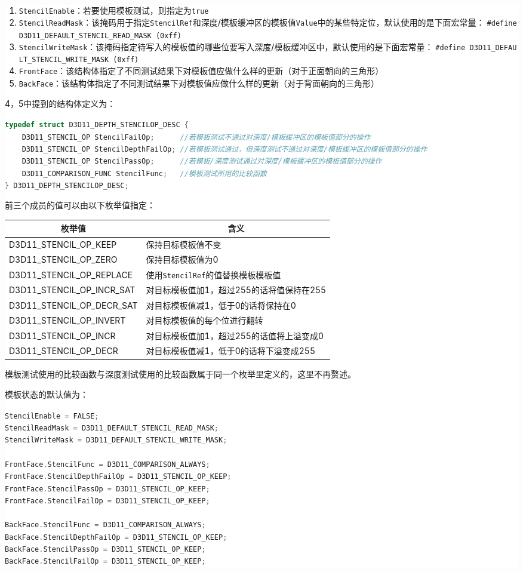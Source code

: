 1. `StencilEnable`：若要使用模板测试，则指定为`true`
2. `StencilReadMask`：该掩码用于指定`StencilRef`和深度/模板缓冲区的模板值`Value`中的某些特定位，默认使用的是下面宏常量：
   `#define D3D11_DEFAULT_STENCIL_READ_MASK (0xff)`
3. `StencilWriteMask`：该掩码指定待写入的模板值的哪些位要写入深度/模板缓冲区中，默认使用的是下面宏常量：
   `#define D3D11_DEFAULT_STENCIL_WRITE_MASK (0xff)`
4. `FrontFace`：该结构体指定了不同测试结果下对模板值应做什么样的更新（对于正面朝向的三角形）
5. `BackFace`：该结构体指定了不同测试结果下对模板值应做什么样的更新（对于背面朝向的三角形）

4，5中提到的结构体定义为：

```cpp
typedef struct D3D11_DEPTH_STENCILOP_DESC {
    D3D11_STENCIL_OP StencilFailOp;      //若模板测试不通过对深度/模板缓冲区的模板值部分的操作      
    D3D11_STENCIL_OP StencilDepthFailOp; //若模板测试通过，但深度测试不通过对深度/模板缓冲区的模板值部分的操作 
    D3D11_STENCIL_OP StencilPassOp;      //若模板/深度测试通过对深度/模板缓冲区的模板值部分的操作
    D3D11_COMPARISON_FUNC StencilFunc;   //模板测试所用的比较函数
} D3D11_DEPTH_STENCILOP_DESC;

```

前三个成员的值可以由以下枚举值指定：

| 枚举值                    | 含义                                      |
| ------------------------- | ----------------------------------------- |
| D3D11_STENCIL_OP_KEEP     | 保持目标模板值不变                        |
| D3D11_STENCIL_OP_ZERO     | 保持目标模板值为0                         |
| D3D11_STENCIL_OP_REPLACE  | 使用`StencilRef`的值替换模板模板值        |
| D3D11_STENCIL_OP_INCR_SAT | 对目标模板值加1，超过255的话将值保持在255 |
| D3D11_STENCIL_OP_DECR_SAT | 对目标模板值减1，低于0的话将保持在0       |
| D3D11_STENCIL_OP_INVERT   | 对目标模板值的每个位进行翻转              |
| D3D11_STENCIL_OP_INCR     | 对目标模板值加1，超过255的话值将上溢变成0 |
| D3D11_STENCIL_OP_DECR     | 对目标模板值减1，低于0的话将下溢变成255   |

模板测试使用的比较函数与深度测试使用的比较函数属于同一个枚举里定义的，这里不再赘述。

模板状态的默认值为：

```cpp
StencilEnable = FALSE;
StencilReadMask = D3D11_DEFAULT_STENCIL_READ_MASK;
StencilWriteMask = D3D11_DEFAULT_STENCIL_WRITE_MASK;

FrontFace.StencilFunc = D3D11_COMPARISON_ALWAYS;
FrontFace.StencilDepthFailOp = D3D11_STENCIL_OP_KEEP;
FrontFace.StencilPassOp = D3D11_STENCIL_OP_KEEP;
FrontFace.StencilFailOp = D3D11_STENCIL_OP_KEEP;

BackFace.StencilFunc = D3D11_COMPARISON_ALWAYS;
BackFace.StencilDepthFailOp = D3D11_STENCIL_OP_KEEP;
BackFace.StencilPassOp = D3D11_STENCIL_OP_KEEP;
BackFace.StencilFailOp = D3D11_STENCIL_OP_KEEP;
```
